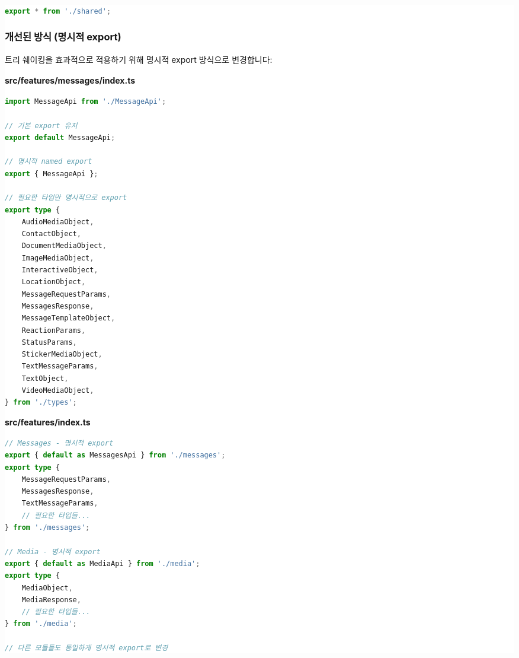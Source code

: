 ```typescript
export * from './shared';
```

### 개선된 방식 (명시적 export)

트리 쉐이킹을 효과적으로 적용하기 위해 명시적 export 방식으로 변경합니다:

**src/features/messages/index.ts**
```typescript
import MessageApi from './MessageApi';

// 기본 export 유지
export default MessageApi;

// 명시적 named export
export { MessageApi };

// 필요한 타입만 명시적으로 export
export type {
    AudioMediaObject,
    ContactObject,
    DocumentMediaObject,
    ImageMediaObject,
    InteractiveObject,
    LocationObject,
    MessageRequestParams,
    MessagesResponse,
    MessageTemplateObject,
    ReactionParams,
    StatusParams,
    StickerMediaObject,
    TextMessageParams,
    TextObject,
    VideoMediaObject,
} from './types';
```

**src/features/index.ts**
```typescript
// Messages - 명시적 export
export { default as MessagesApi } from './messages';
export type {
    MessageRequestParams,
    MessagesResponse,
    TextMessageParams,
    // 필요한 타입들...
} from './messages';

// Media - 명시적 export
export { default as MediaApi } from './media';
export type {
    MediaObject,
    MediaResponse,
    // 필요한 타입들...
} from './media';

// 다른 모듈들도 동일하게 명시적 export로 변경
```
